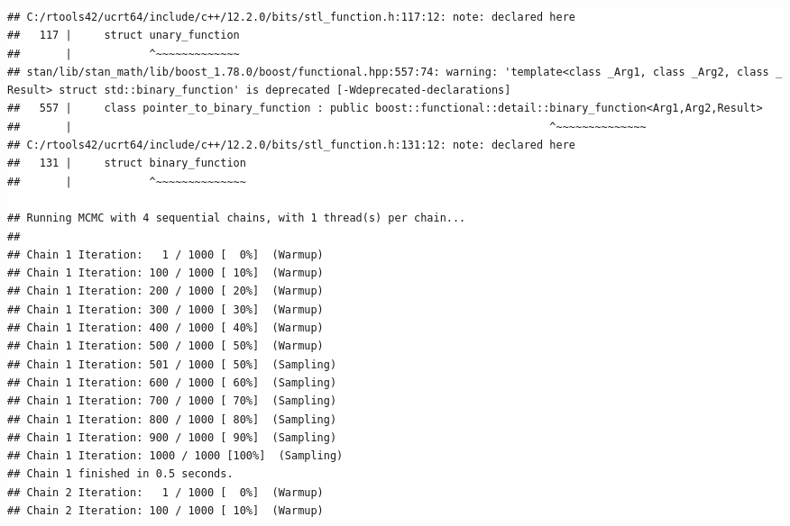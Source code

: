     ## C:/rtools42/ucrt64/include/c++/12.2.0/bits/stl_function.h:117:12: note: declared here
    ##   117 |     struct unary_function
    ##       |            ^~~~~~~~~~~~~~
    ## stan/lib/stan_math/lib/boost_1.78.0/boost/functional.hpp:557:74: warning: 'template<class _Arg1, class _Arg2, class _Result> struct std::binary_function' is deprecated [-Wdeprecated-declarations]
    ##   557 |     class pointer_to_binary_function : public boost::functional::detail::binary_function<Arg1,Arg2,Result>
    ##       |                                                                          ^~~~~~~~~~~~~~~
    ## C:/rtools42/ucrt64/include/c++/12.2.0/bits/stl_function.h:131:12: note: declared here
    ##   131 |     struct binary_function
    ##       |            ^~~~~~~~~~~~~~~

    ## Running MCMC with 4 sequential chains, with 1 thread(s) per chain...
    ## 
    ## Chain 1 Iteration:   1 / 1000 [  0%]  (Warmup) 
    ## Chain 1 Iteration: 100 / 1000 [ 10%]  (Warmup) 
    ## Chain 1 Iteration: 200 / 1000 [ 20%]  (Warmup) 
    ## Chain 1 Iteration: 300 / 1000 [ 30%]  (Warmup) 
    ## Chain 1 Iteration: 400 / 1000 [ 40%]  (Warmup) 
    ## Chain 1 Iteration: 500 / 1000 [ 50%]  (Warmup) 
    ## Chain 1 Iteration: 501 / 1000 [ 50%]  (Sampling) 
    ## Chain 1 Iteration: 600 / 1000 [ 60%]  (Sampling) 
    ## Chain 1 Iteration: 700 / 1000 [ 70%]  (Sampling) 
    ## Chain 1 Iteration: 800 / 1000 [ 80%]  (Sampling) 
    ## Chain 1 Iteration: 900 / 1000 [ 90%]  (Sampling) 
    ## Chain 1 Iteration: 1000 / 1000 [100%]  (Sampling) 
    ## Chain 1 finished in 0.5 seconds.
    ## Chain 2 Iteration:   1 / 1000 [  0%]  (Warmup) 
    ## Chain 2 Iteration: 100 / 1000 [ 10%]  (Warmup) 